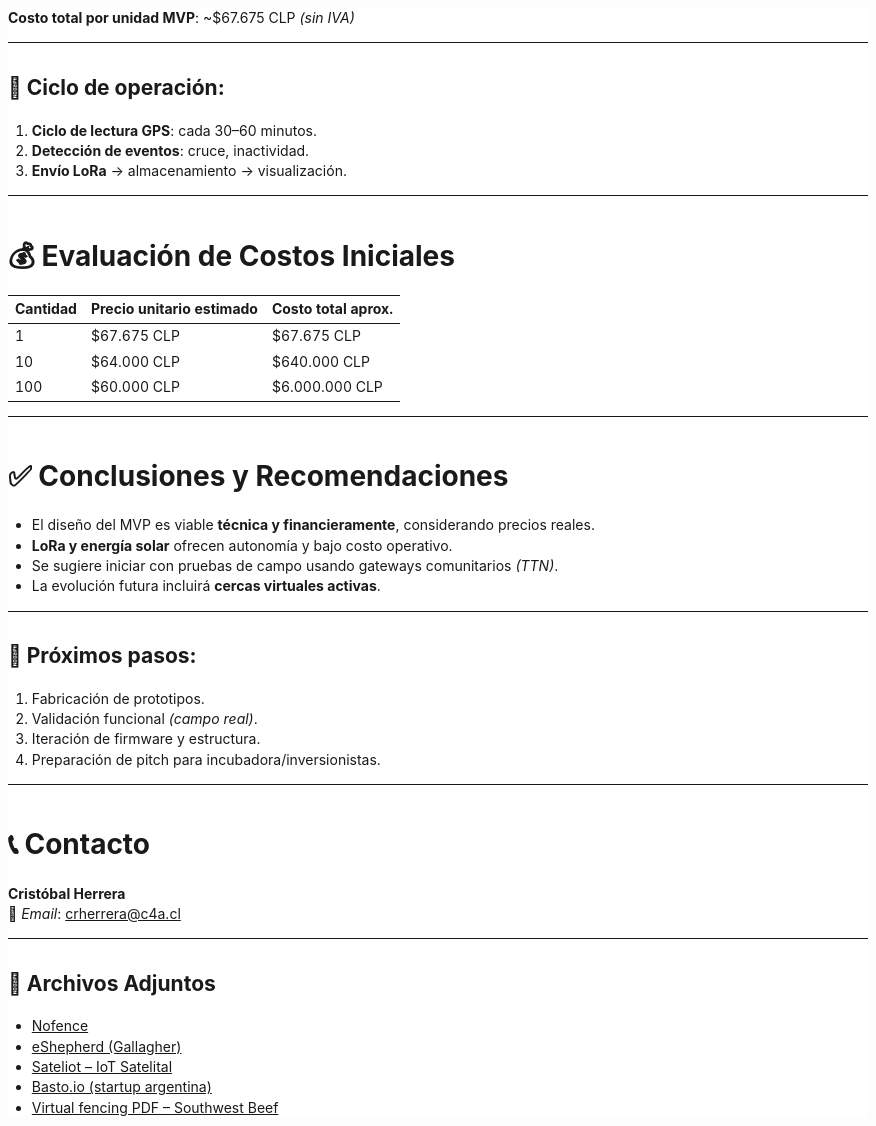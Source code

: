 **Costo total por unidad MVP**: ~$67.675 CLP *(sin IVA)*  

---

## 🔄 Ciclo de operación:
1. **Ciclo de lectura GPS**: cada 30–60 minutos.  
2. **Detección de eventos**: cruce, inactividad.  
3. **Envío LoRa** → almacenamiento → visualización.  

---

# 💰 Evaluación de Costos Iniciales

| **Cantidad** | **Precio unitario estimado** | **Costo total aprox.** |
|--------------|------------------------------|------------------------|
| 1            | $67.675 CLP                  | $67.675 CLP            |
| 10           | $64.000 CLP                  | $640.000 CLP           |
| 100          | $60.000 CLP                  | $6.000.000 CLP         |

---

# ✅ Conclusiones y Recomendaciones
- El diseño del MVP es viable **técnica y financieramente**, considerando precios reales.  
- **LoRa y energía solar** ofrecen autonomía y bajo costo operativo.  
- Se sugiere iniciar con pruebas de campo usando gateways comunitarios *(TTN)*.  
- La evolución futura incluirá **cercas virtuales activas**.  

---

## 🚀 Próximos pasos:
1. Fabricación de prototipos.  
2. Validación funcional *(campo real)*.  
3. Iteración de firmware y estructura.  
4. Preparación de pitch para incubadora/inversionistas.  

---

# 📞 Contacto  
**Cristóbal Herrera**  
📧 *Email*: crherrera@c4a.cl  

___

## 📎 Archivos Adjuntos

- [Nofence](https://www.nofence.no/en-us/what-is-nofence)
- [eShepherd (Gallagher)](https://am.gallagher.com/en-US/new-products/eShepherd)
- [Sateliot – IoT Satelital](https://sateliot.space/es/ganaderia/)
- [Basto.io (startup argentina)](https://basto.io)
- [Virtual fencing PDF – Southwest Beef](https://southwestbeef.org/wp-content/uploads/virtual_fencing_spanish_v3.pdf)
